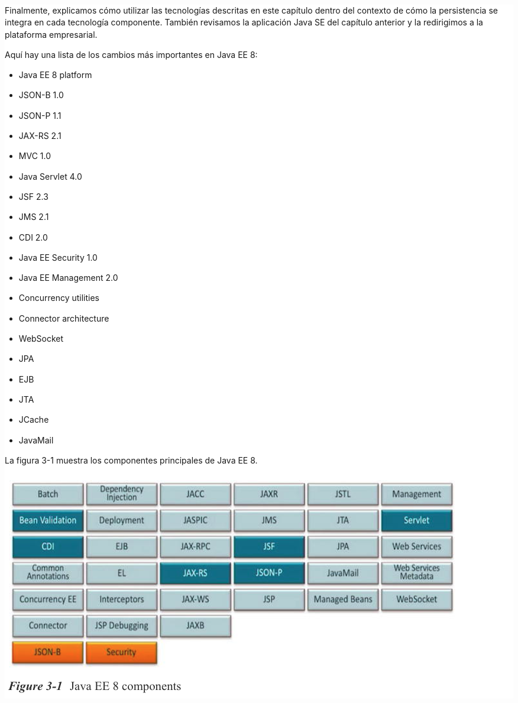 Finalmente, explicamos cómo utilizar las tecnologías descritas en este capítulo dentro del contexto de cómo la persistencia se integra en cada tecnología componente. También revisamos la aplicación Java SE del capítulo anterior y la redirigimos a la plataforma empresarial.

Aquí hay una lista de los cambios más importantes en Java EE 8:

* Java EE 8 platform

* JSON-B 1.0

* JSON-P 1.1

* JAX-RS 2.1

* MVC 1.0

* Java Servlet 4.0

* JSF 2.3

* JMS 2.1

* CDI 2.0

* Java EE Security 1.0

* Java EE Management 2.0

* Concurrency utilities

* Connector architecture

* WebSocket

* JPA

* EJB

* JTA

* JCache

* JavaMail

La figura 3-1 muestra los componentes principales de Java EE 8.

![03-01](images/03-01.png)
